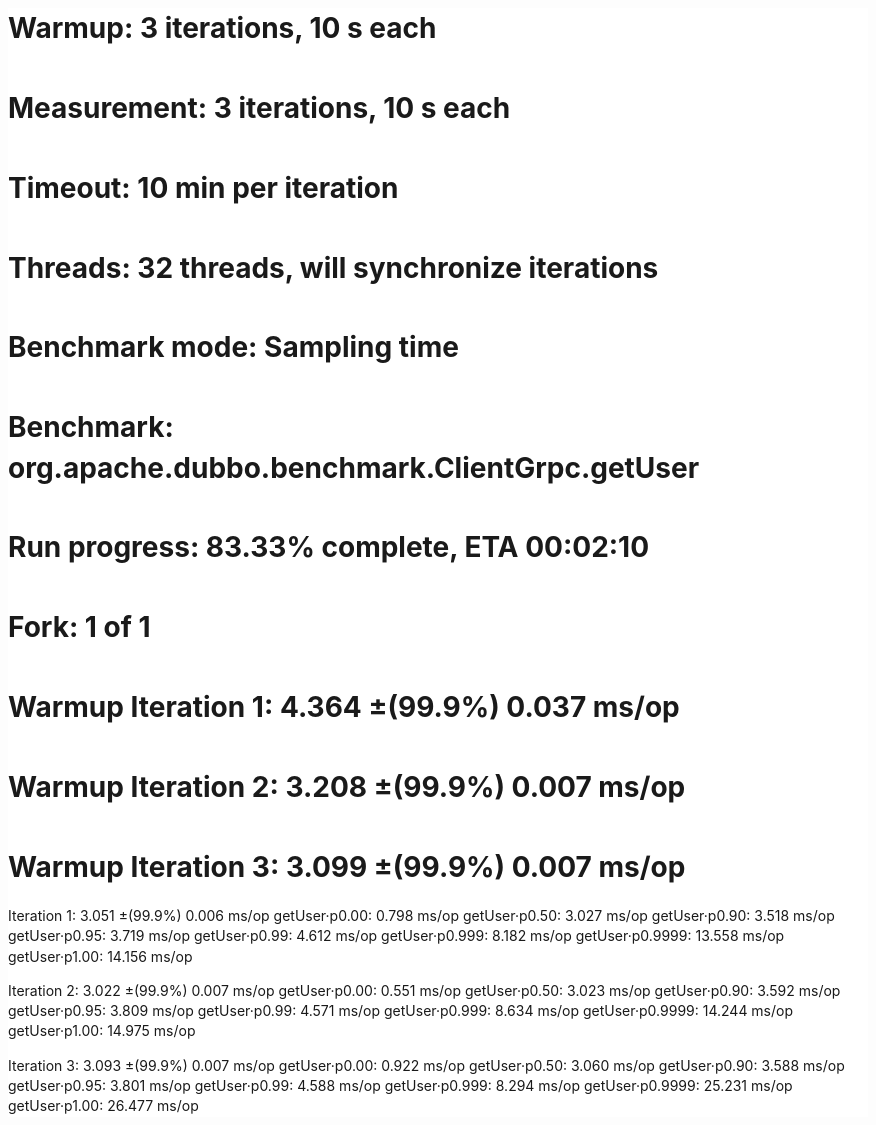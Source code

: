 # Warmup: 3 iterations, 10 s each
# Measurement: 3 iterations, 10 s each
# Timeout: 10 min per iteration
# Threads: 32 threads, will synchronize iterations
# Benchmark mode: Sampling time
# Benchmark: org.apache.dubbo.benchmark.ClientGrpc.getUser

# Run progress: 83.33% complete, ETA 00:02:10
# Fork: 1 of 1
# Warmup Iteration   1: 4.364 ±(99.9%) 0.037 ms/op
# Warmup Iteration   2: 3.208 ±(99.9%) 0.007 ms/op
# Warmup Iteration   3: 3.099 ±(99.9%) 0.007 ms/op
Iteration   1: 3.051 ±(99.9%) 0.006 ms/op
                 getUser·p0.00:   0.798 ms/op
                 getUser·p0.50:   3.027 ms/op
                 getUser·p0.90:   3.518 ms/op
                 getUser·p0.95:   3.719 ms/op
                 getUser·p0.99:   4.612 ms/op
                 getUser·p0.999:  8.182 ms/op
                 getUser·p0.9999: 13.558 ms/op
                 getUser·p1.00:   14.156 ms/op

Iteration   2: 3.022 ±(99.9%) 0.007 ms/op
                 getUser·p0.00:   0.551 ms/op
                 getUser·p0.50:   3.023 ms/op
                 getUser·p0.90:   3.592 ms/op
                 getUser·p0.95:   3.809 ms/op
                 getUser·p0.99:   4.571 ms/op
                 getUser·p0.999:  8.634 ms/op
                 getUser·p0.9999: 14.244 ms/op
                 getUser·p1.00:   14.975 ms/op

Iteration   3: 3.093 ±(99.9%) 0.007 ms/op
                 getUser·p0.00:   0.922 ms/op
                 getUser·p0.50:   3.060 ms/op
                 getUser·p0.90:   3.588 ms/op
                 getUser·p0.95:   3.801 ms/op
                 getUser·p0.99:   4.588 ms/op
                 getUser·p0.999:  8.294 ms/op
                 getUser·p0.9999: 25.231 ms/op
                 getUser·p1.00:   26.477 ms/op
